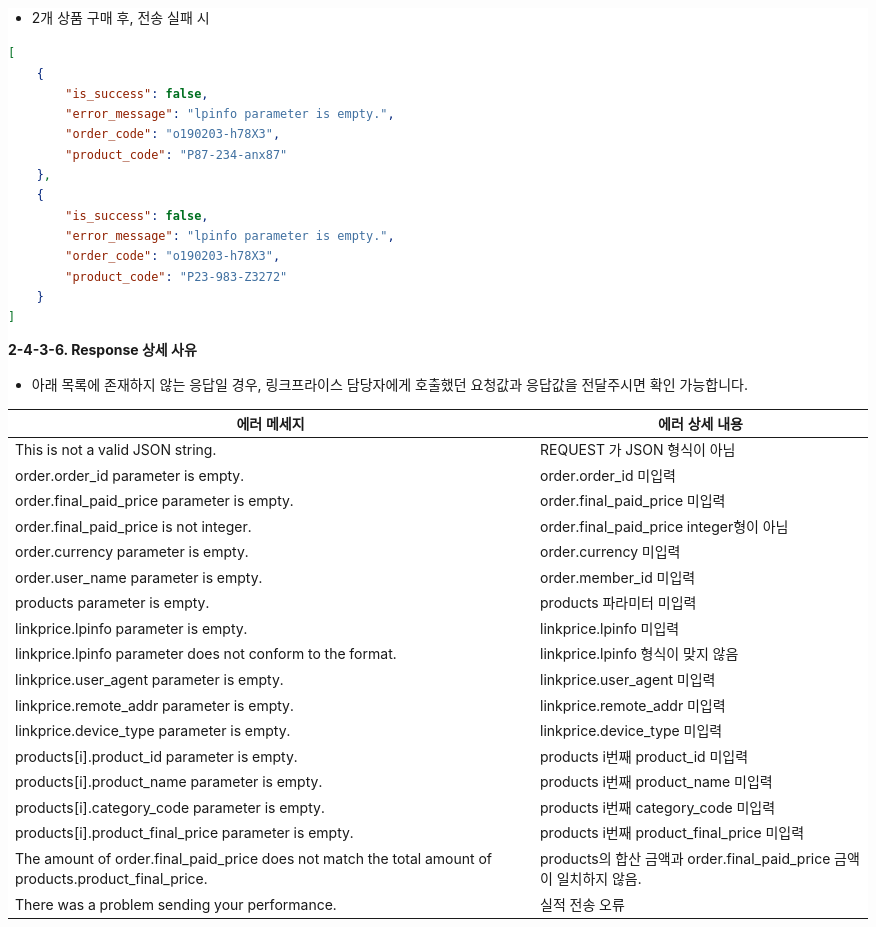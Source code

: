 * 2개 상품 구매 후, 전송 실패 시

```json
[
    {
        "is_success": false,
        "error_message": "lpinfo parameter is empty.",
        "order_code": "o190203-h78X3",
        "product_code": "P87-234-anx87"
    },
    {
        "is_success": false,
        "error_message": "lpinfo parameter is empty.",
        "order_code": "o190203-h78X3",
        "product_code": "P23-983-Z3272"
    }
]
```



**2-4-3-6. Response 상세 사유**

* 아래 목록에 존재하지 않는 응답일 경우, 링크프라이스 담당자에게 호출했던 요청값과 응답값을 전달주시면 확인 가능합니다.


| 에러 메세지                                                                                                | 에러 상세 내용                                             |
|-------------------------------------------------------------------------------------------------------|------------------------------------------------------|
| This is not a valid JSON string.                                                                      | REQUEST 가 JSON 형식이 아님                                |
| order.order_id parameter is empty.                                                                    | order.order_id 미입력                                   |
| order.final_paid_price parameter is empty.                                                            | order.final_paid_price 미입력                           |
| order.final_paid_price is not integer.                                                                | order.final_paid_price integer형이 아님                  |
| order.currency parameter is empty.                                                                    | order.currency 미입력                                   |
| order.user_name parameter is empty.                                                                   | order.member_id 미입력                                  |
| products parameter is empty.                                                                          | products 파라미터 미입력                                    |
| linkprice.lpinfo parameter is empty.                                                                  | linkprice.lpinfo 미입력                                 |
| linkprice.lpinfo parameter does not conform to the format.                                            | linkprice.lpinfo 형식이 맞지 않음                           |
| linkprice.user_agent parameter is empty.                                                              | linkprice.user_agent 미입력                             |
| linkprice.remote_addr parameter is empty.                                                             | linkprice.remote_addr 미입력                            |
| linkprice.device_type parameter is empty.                                                             | linkprice.device_type 미입력                            |
| products[i].product_id parameter is empty.                                                            | products i번째 product_id 미입력                          |
| products[i].product_name parameter is empty.                                                          | products i번째 product_name 미입력                        |
| products[i].category_code parameter is empty.                                                         | products i번째 category_code 미입력                       |
| products[i].product_final_price parameter is empty.                                                   | products i번째 product_final_price 미입력                 |
| The amount of order.final_paid_price does not match the total amount of products.product_final_price. | products의 합산 금액과 order.final_paid_price 금액이 일치하지 않음. |
| There was a problem sending your performance.                                                         | 실적 전송 오류                                             |
